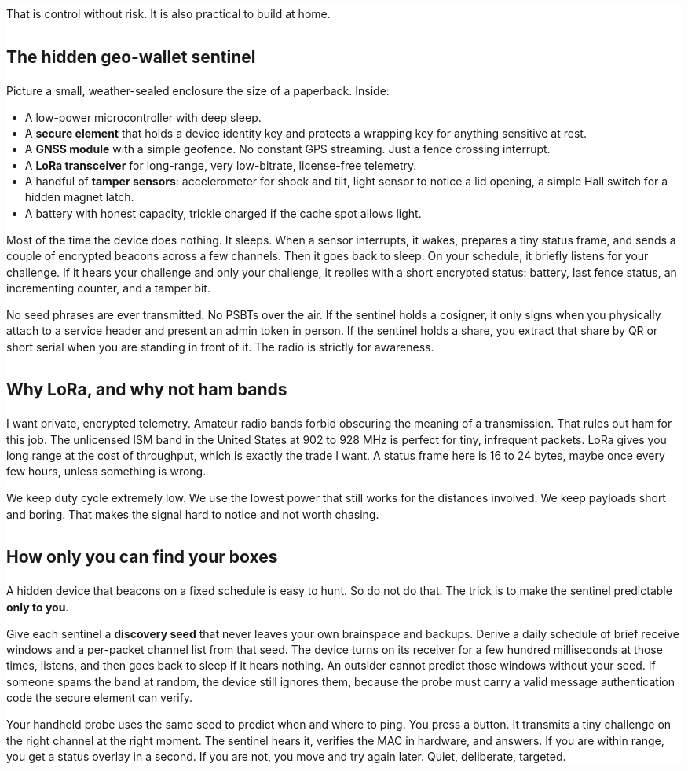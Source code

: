 That is control without risk. It is also practical to build at home.

## The hidden geo-wallet sentinel

Picture a small, weather-sealed enclosure the size of a paperback. Inside:

- A low-power microcontroller with deep sleep.
- A **secure element** that holds a device identity key and protects a wrapping key for anything sensitive at rest.
- A **GNSS module** with a simple geofence. No constant GPS streaming. Just a fence crossing interrupt.
- A **LoRa transceiver** for long-range, very low-bitrate, license-free telemetry.
- A handful of **tamper sensors**: accelerometer for shock and tilt, light sensor to notice a lid opening, a simple Hall switch for a hidden magnet latch.
- A battery with honest capacity, trickle charged if the cache spot allows light.

Most of the time the device does nothing. It sleeps. When a sensor interrupts, it wakes, prepares a tiny status frame, and sends a couple of encrypted beacons across a few channels. Then it goes back to sleep. On your schedule, it briefly listens for your challenge. If it hears your challenge and only your challenge, it replies with a short encrypted status: battery, last fence status, an incrementing counter, and a tamper bit.

No seed phrases are ever transmitted. No PSBTs over the air. If the sentinel holds a cosigner, it only signs when you physically attach to a service header and present an admin token in person. If the sentinel holds a share, you extract that share by QR or short serial when you are standing in front of it. The radio is strictly for awareness.

## Why LoRa, and why not ham bands

I want private, encrypted telemetry. Amateur radio bands forbid obscuring the meaning of a transmission. That rules out ham for this job. The unlicensed ISM band in the United States at 902 to 928 MHz is perfect for tiny, infrequent packets. LoRa gives you long range at the cost of throughput, which is exactly the trade I want. A status frame here is 16 to 24 bytes, maybe once every few hours, unless something is wrong.

We keep duty cycle extremely low. We use the lowest power that still works for the distances involved. We keep payloads short and boring. That makes the signal hard to notice and not worth chasing.

## How only you can find your boxes

A hidden device that beacons on a fixed schedule is easy to hunt. So do not do that. The trick is to make the sentinel predictable **only to you**.

Give each sentinel a **discovery seed** that never leaves your own brainspace and backups. Derive a daily schedule of brief receive windows and a per-packet channel list from that seed. The device turns on its receiver for a few hundred milliseconds at those times, listens, and then goes back to sleep if it hears nothing. An outsider cannot predict those windows without your seed. If someone spams the band at random, the device still ignores them, because the probe must carry a valid message authentication code the secure element can verify.

Your handheld probe uses the same seed to predict when and where to ping. You press a button. It transmits a tiny challenge on the right channel at the right moment. The sentinel hears it, verifies the MAC in hardware, and answers. If you are within range, you get a status overlay in a second. If you are not, you move and try again later. Quiet, deliberate, targeted.

